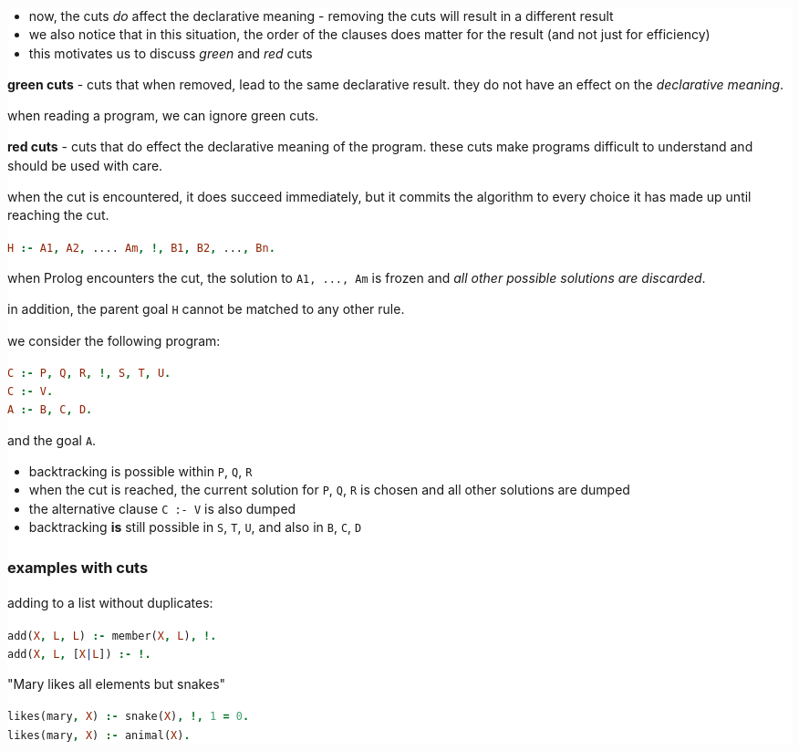 - now, the cuts *do* affect the declarative meaning - removing the cuts will result in a different result
- we also notice that in this situation, the order of the clauses does matter for the result (and not just for efficiency)
- this motivates us to discuss *green* and *red* cuts



**green cuts** - cuts that when removed, lead to the same declarative result. they do not have an effect on the *declarative meaning*.

when reading a program, we can ignore green cuts.

**red cuts** - cuts that do effect the declarative meaning of the program. these cuts make programs difficult to understand and should be used with care.
  


when the cut is encountered, it does succeed immediately, but it commits the algorithm to every choice it has made up until reaching the cut.

```prolog
H :- A1, A2, .... Am, !, B1, B2, ..., Bn.
```

when Prolog encounters the cut, the solution to `A1, ..., Am` is frozen and *all other possible solutions are discarded*.

in addition, the parent goal `H` cannot be matched to any other rule.



we consider the following program:

```prolog
C :- P, Q, R, !, S, T, U.
C :- V.
A :- B, C, D.
```

and the goal `A`. 

- backtracking is possible within `P`, `Q`, `R`
- when the cut is reached, the current solution for `P`, `Q`, `R` is chosen and all other solutions are dumped
- the alternative clause `C :- V` is also dumped
- backtracking **is** still possible in `S`, `T`, `U`, and also in `B`, `C`, `D`



### examples with cuts

adding to a list without duplicates:

```prolog
add(X, L, L) :- member(X, L), !.
add(X, L, [X|L]) :- !.
```

"Mary likes all elements but snakes"

```prolog
likes(mary, X) :- snake(X), !, 1 = 0.
likes(mary, X) :- animal(X).
```
